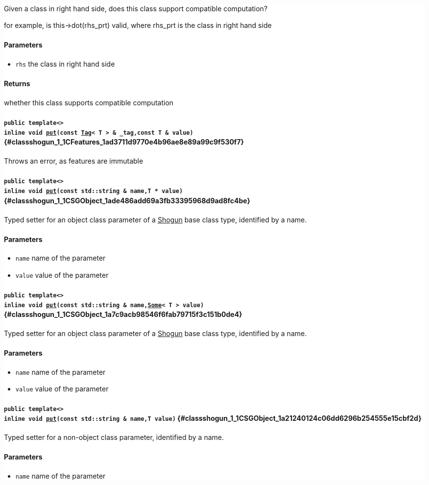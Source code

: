 Given a class in right hand side, does this class support compatible computation?

for example, is this->dot(rhs_prt) valid, where rhs_prt is the class in right hand side

#### Parameters
* `rhs` the class in right hand side 

#### Returns
whether this class supports compatible computation

#### `public template<>`  <br/>`inline void `[`put`](#classshogun_1_1CFeatures_1ad3711d9770e4b96ae8e89a99c9f530f7)`(const `[`Tag`](#classshogun_1_1Tag)`< T > & _tag,const T & value)` {#classshogun_1_1CFeatures_1ad3711d9770e4b96ae8e89a99c9f530f7}

Throws an error, as features are immutable

#### `public template<>`  <br/>`inline void `[`put`](#classshogun_1_1CSGObject_1ade486add69a3fb33395968d9ad8fc4be)`(const std::string & name,T * value)` {#classshogun_1_1CSGObject_1ade486add69a3fb33395968d9ad8fc4be}

Typed setter for an object class parameter of a [Shogun](#classShogun) base class type, identified by a name.

#### Parameters
* `name` name of the parameter 

* `value` value of the parameter

#### `public template<>`  <br/>`inline void `[`put`](#classshogun_1_1CSGObject_1a7c9acb98546f6fab79715f3c151b0de4)`(const std::string & name,`[`Some`](#classshogun_1_1Some)`< T > value)` {#classshogun_1_1CSGObject_1a7c9acb98546f6fab79715f3c151b0de4}

Typed setter for an object class parameter of a [Shogun](#classShogun) base class type, identified by a name.

#### Parameters
* `name` name of the parameter 

* `value` value of the parameter

#### `public template<>`  <br/>`inline void `[`put`](#classshogun_1_1CSGObject_1a21240124c06dd6296b254555e15cbf2d)`(const std::string & name,T value)` {#classshogun_1_1CSGObject_1a21240124c06dd6296b254555e15cbf2d}

Typed setter for a non-object class parameter, identified by a name.

#### Parameters
* `name` name of the parameter 
